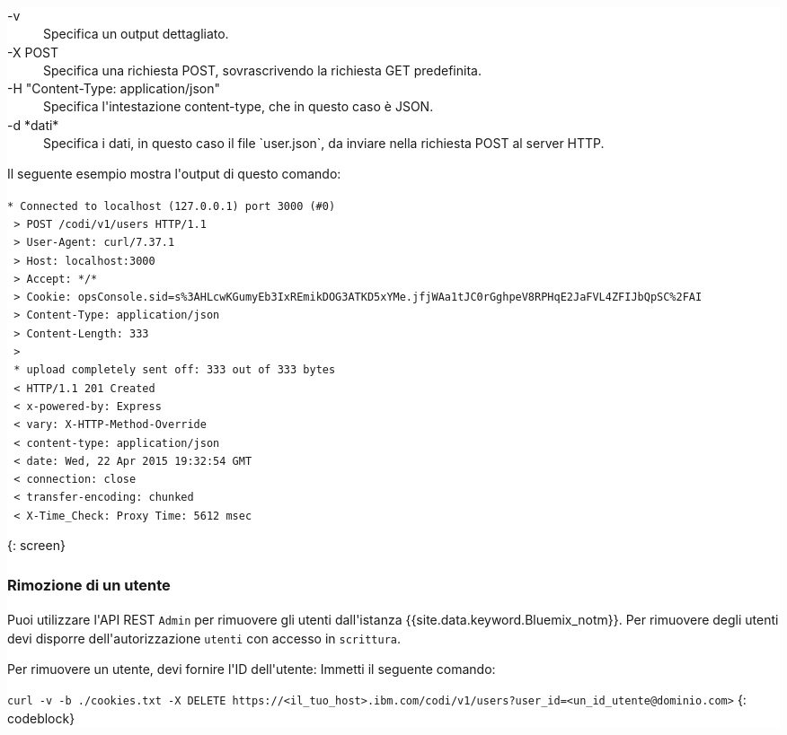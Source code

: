 <dl class="parml">

<dt class="pt dlterm">-v </dt>
<dd class="pd">Specifica un output dettagliato.</dd>


<dt class="pt dlterm">-X POST</dt>
<dd class="pd">Specifica una richiesta POST, sovrascrivendo la richiesta GET predefinita.</dd>


<dt class="pt dlterm">-H "Content-Type: application/json"</dt>
<dd class="pd">Specifica l'intestazione content-type, che in questo caso è JSON.</dd>


<dt class="pt dlterm">-d *dati*</dt>
<dd class="pd">Specifica i dati, in questo caso il file `user.json`,
da inviare nella richiesta POST al server HTTP.</dd>

</dl>



Il seguente esempio mostra l'output di questo
                comando:

```
* Connected to localhost (127.0.0.1) port 3000 (#0)
 > POST /codi/v1/users HTTP/1.1
 > User-Agent: curl/7.37.1
 > Host: localhost:3000
 > Accept: */*
 > Cookie: opsConsole.sid=s%3AHLcwKGumyEb3IxREmikDOG3ATKD5xYMe.jfjWAa1tJC0rGghpeV8RPHqE2JaFVL4ZFIJbQpSC%2FAI
 > Content-Type: application/json
 > Content-Length: 333
 >
 * upload completely sent off: 333 out of 333 bytes
 < HTTP/1.1 201 Created
 < x-powered-by: Express
 < vary: X-HTTP-Method-Override
 < content-type: application/json
 < date: Wed, 22 Apr 2015 19:32:54 GMT
 < connection: close
 < transfer-encoding: chunked
 < X-Time_Check: Proxy Time: 5612 msec
 ```
{: screen}

### Rimozione di un utente

Puoi utilizzare l'API REST `Admin` per rimuovere gli utenti dall'istanza {{site.data.keyword.Bluemix_notm}}. Per
rimuovere degli utenti devi disporre dell'autorizzazione `utenti` con accesso in `scrittura`.

Per rimuovere un utente, devi fornire l'ID dell'utente: Immetti il seguente comando:

`curl -v -b ./cookies.txt -X DELETE https://<il_tuo_host>.ibm.com/codi/v1/users?user_id=<un_id_utente@dominio.com>`
{: codeblock}
